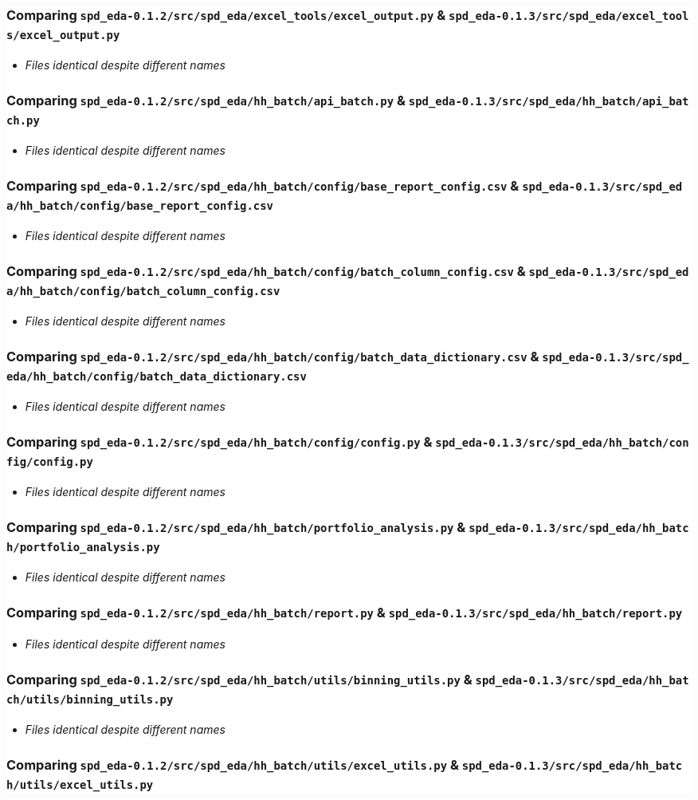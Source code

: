 ### Comparing `spd_eda-0.1.2/src/spd_eda/excel_tools/excel_output.py` & `spd_eda-0.1.3/src/spd_eda/excel_tools/excel_output.py`

 * *Files identical despite different names*

### Comparing `spd_eda-0.1.2/src/spd_eda/hh_batch/api_batch.py` & `spd_eda-0.1.3/src/spd_eda/hh_batch/api_batch.py`

 * *Files identical despite different names*

### Comparing `spd_eda-0.1.2/src/spd_eda/hh_batch/config/base_report_config.csv` & `spd_eda-0.1.3/src/spd_eda/hh_batch/config/base_report_config.csv`

 * *Files identical despite different names*

### Comparing `spd_eda-0.1.2/src/spd_eda/hh_batch/config/batch_column_config.csv` & `spd_eda-0.1.3/src/spd_eda/hh_batch/config/batch_column_config.csv`

 * *Files identical despite different names*

### Comparing `spd_eda-0.1.2/src/spd_eda/hh_batch/config/batch_data_dictionary.csv` & `spd_eda-0.1.3/src/spd_eda/hh_batch/config/batch_data_dictionary.csv`

 * *Files identical despite different names*

### Comparing `spd_eda-0.1.2/src/spd_eda/hh_batch/config/config.py` & `spd_eda-0.1.3/src/spd_eda/hh_batch/config/config.py`

 * *Files identical despite different names*

### Comparing `spd_eda-0.1.2/src/spd_eda/hh_batch/portfolio_analysis.py` & `spd_eda-0.1.3/src/spd_eda/hh_batch/portfolio_analysis.py`

 * *Files identical despite different names*

### Comparing `spd_eda-0.1.2/src/spd_eda/hh_batch/report.py` & `spd_eda-0.1.3/src/spd_eda/hh_batch/report.py`

 * *Files identical despite different names*

### Comparing `spd_eda-0.1.2/src/spd_eda/hh_batch/utils/binning_utils.py` & `spd_eda-0.1.3/src/spd_eda/hh_batch/utils/binning_utils.py`

 * *Files identical despite different names*

### Comparing `spd_eda-0.1.2/src/spd_eda/hh_batch/utils/excel_utils.py` & `spd_eda-0.1.3/src/spd_eda/hh_batch/utils/excel_utils.py`
